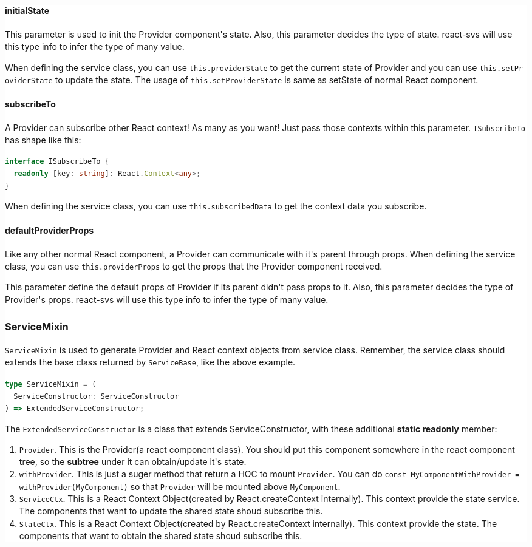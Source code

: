 #### initialState

This parameter is used to init the Provider component's state. Also, this parameter decides the type of state. react-svs will use this type info to infer the type of many value.

When defining the service class, you can use `this.providerState` to get the current state of Provider and you can use `this.setProviderState` to update the state. The usage of `this.setProviderState` is same as [setState](https://reactjs.org/docs/react-component.html#setstate) of normal React component.

#### subscribeTo

A Provider can subscribe other React context! As many as you want! Just pass those contexts within this parameter. `ISubscribeTo` has shape like this:

```ts
interface ISubscribeTo {
  readonly [key: string]: React.Context<any>;
}
```

When defining the service class, you can use `this.subscribedData` to get the context data you subscribe.

#### defaultProviderProps

Like any other normal React component, a Provider can communicate with it's parent through props. When defining the service class, you can use `this.providerProps` to get the props that the Provider component received.

This parameter define the default props of Provider if its parent didn't pass props to it. Also, this parameter decides the type of Provider's props. react-svs will use this type info to infer the type of many value.

### ServiceMixin

`ServiceMixin` is used to generate Provider and React context objects from service class. Remember, the service class should extends the base class returned by `ServiceBase`, like the above example.

```ts
type ServiceMixin = (
  ServiceConstructor: ServiceConstructor
) => ExtendedServiceConstructor;
```

The `ExtendedServiceConstructor` is a class that extends ServiceConstructor, with these additional **static readonly** member:

1. `Provider`. This is the Provider(a react component class). You should put this component somewhere in the react component tree, so the **subtree** under it can obtain/update it's state.
2. `withProvider`. This is just a suger method that return a HOC to mount `Provider`. You can do `const MyComponentWithProvider = withProvider(MyComponent)` so that `Provider` will be mounted above `MyComponent`.
3. `ServiceCtx`. This is a React Context Object(created by [React.createContext](https://reactjs.org/docs/context.html#reactcreatecontext) internally). This context provide the state service. The components that want to update the shared state shoud subscribe this.
4. `StateCtx`. This is a React Context Object(created by [React.createContext](https://reactjs.org/docs/context.html#reactcreatecontext) internally). This context provide the state. The components that want to obtain the shared state shoud subscribe this.
